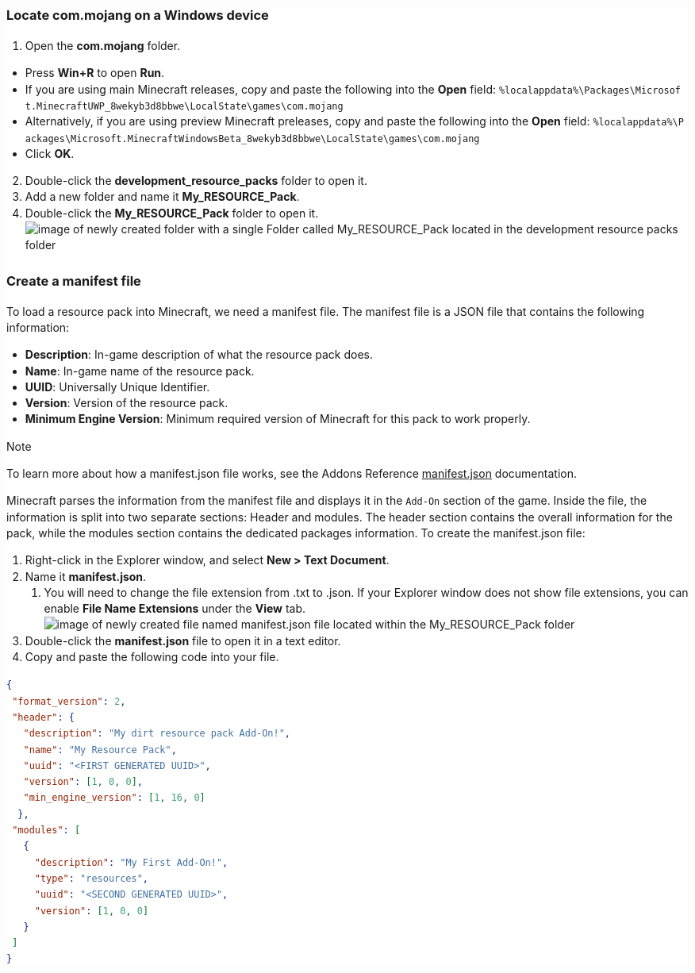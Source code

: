 
### Locate com.mojang on a Windows device

1. Open the **com.mojang** folder.

* Press **Win+R** to open **Run**.
* If you are using main Minecraft releases, copy and paste the following into the **Open** field: `%localappdata%\Packages\Microsoft.MinecraftUWP_8wekyb3d8bbwe\LocalState\games\com.mojang`
* Alternatively, if you are using preview Minecraft preleases, copy and paste the following into the **Open** field: `%localappdata%\Packages\Microsoft.MinecraftWindowsBeta_8wekyb3d8bbwe\LocalState\games\com.mojang`
* Click **OK**.

2. Double-click the **development_resource_packs** folder to open it.
3. Add a new folder and name it **My_RESOURCE_Pack**.
4. Double-click the **My_RESOURCE_Pack** folder to open it.
    ![image of newly created folder with a single Folder called My_RESOURCE_Pack located in the development resource packs folder](Media/ResourcePack/myresourcepack.png)

### Create a manifest file

To load a resource pack into Minecraft, we need a manifest file. The manifest file is a JSON file that contains the following information:

- **Description**: In-game description of what the resource pack does.
- **Name**: In-game name of the resource pack.
- **UUID**: Universally Unique Identifier.
- **Version**: Version of the resource pack.
- **Minimum Engine Version**: Minimum required version of Minecraft for this pack to work properly.

> [!NOTE]
> To learn more about how a manifest.json file works, see the Addons Reference [manifest.json](../Reference/Content/AddonsReference/Examples/AddonManifest.md) documentation.

 Minecraft parses the information from the manifest file and displays it in the `Add-On` section of the game. Inside the file, the information is split into two separate sections: Header and modules. The header section contains the overall information for the pack, while the modules section contains the dedicated packages information. To create the manifest.json file:

1. Right-click in the Explorer window, and select **New > Text Document**.
1. Name it **manifest.json**.
    1. You will need to change the file extension from .txt to .json. If your Explorer window does not show file extensions, you can enable **File Name Extensions** under the **View** tab.
    ![image of newly created file named manifest.json file located within the My_RESOURCE_Pack folder](Media/ResourcePack/manifest_file.png)
1. Double-click the **manifest.json** file to open it in a text editor.
1. Copy and paste the following code into your file.

```json
{
 "format_version": 2,
 "header": {
   "description": "My dirt resource pack Add-On!",
   "name": "My Resource Pack",
   "uuid": "<FIRST GENERATED UUID>",
   "version": [1, 0, 0],
   "min_engine_version": [1, 16, 0]
  },
 "modules": [
   {
     "description": "My First Add-On!",
     "type": "resources",
     "uuid": "<SECOND GENERATED UUID>",
     "version": [1, 0, 0]
   }
 ]
}
```
